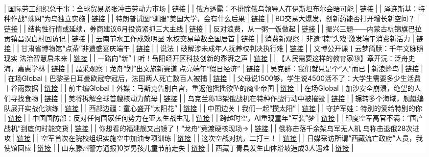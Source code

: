 | 国际劳工组织总干事：全球贸易紧张冲击劳动力市场 | [链接](https://news.sina.com.cn/w/2025-06-03/doc-ineytnct1922453.shtml) |
| 俄方透露：不排除俄乌领导人在伊斯坦布尔会晤可能 | [链接](https://news.sina.com.cn/w/2025-06-03/doc-ineytncr3950612.shtml) |
| 泽连斯基：特种作战“蛛网”为乌独立实施 | [链接](https://news.sina.com.cn/w/2025-06-03/doc-ineytnct1919570.shtml) |
| 特朗普试图“驯服”美国大学，会有什么后果 | [链接](https://k.sina.com.cn/article_5044281310_12ca99fde02002dfd8.html?from=news) |
| BD交易大爆发，创新药能否打开增长新空间？ | [链接](https://finance.sina.com.cn/jjxw/2025-06-03/doc-ineytwtp1681378.shtml) |
| 结构性行情或延续，券商建议6月投资紧抓三大主线 | [链接](https://finance.sina.com.cn/jjxw/2025-06-03/doc-ineytwtf8684423.shtml) |
| 反对浪费，从一粥一饭做起 | [链接](https://news.sina.com.cn/zx/gj/2025-06-03/doc-ineyuazn5692129.shtml) |
| 振兴三题——内蒙古杭锦旗巴拉贡镇昌汉白村回访记 | [链接](https://news.sina.com.cn/zx/gj/2025-06-03/doc-ineyuazf6821514.shtml) |
| 云南节水工作成效明显 水权交易单数全国居首 | [链接](https://news.sina.com.cn/zx/gj/2025-06-02/doc-ineysvft9272168.shtml) |
| 消费新观察｜非遗“粽”头戏 激发端午消费新活力 | [链接](https://news.sina.com.cn/zx/gj/2025-06-01/doc-ineypzmi3671925.shtml) |
| 甘肃省博物馆“点茶”非遗盛宴庆端午 | [链接](https://news.sina.com.cn/zx/gj/2025-06-02/doc-ineysekf4568845.shtml) |
| 说法丨破解涉未成年人抚养权判决执行难 | [链接](https://news.sina.com.cn/zx/gj/2025-06-01/doc-ineypzma0671684.shtml) |
| 文博公开课丨云梦简牍：千年文脉照现实 法治智慧启未来 | [链接](https://news.sina.com.cn/zx/gj/2025-06-01/doc-ineypzmi3661959.shtml) |
| 一路向“新”丨听！岳阳经开区科技创新的澎湃之声 | [链接](https://news.sina.com.cn/zx/gj/2025-06-01/doc-ineyqmyx8695779.shtml) |
| 【人民需要这样的教育家⑱】章开沅：泛舟史海，嘉惠学林 | [链接](https://news.sina.com.cn/zx/gj/2025-05-31/doc-ineymwnf6784786.shtml) |
| 晶采观察丨龙舟“划”出文旅新赛道 点亮端午“假日经济” | [链接](https://news.sina.com.cn/zx/gj/2025-05-31/doc-ineymwne0025381.shtml) |
| 吴克群：我们就只是个“人”而已 \| 新浪蜂鸟 | [链接](https://k.sina.com.cn/article_7732457677_v1cce3f0cd00101enwk.html?from=ent&subch=star) |
| 在场Global丨巴黎圣日耳曼欧冠夺冠后，法国两人死亡数百人被捕 | [链接](https://k.sina.com.cn/article_5625245150_14f4a6dde00100zw6c.html?from=news) |
| 父母说1500够，学生说4500活不了：大学生需要多少生活费丨谷雨数据 | [链接](https://k.sina.com.cn/article_7732457677_1cce3f0cd01901enra.html?from=edu) |
| 前主编Global丨外媒：马斯克告别白宫，重返他摇摇欲坠的商业帝国 | [链接](https://k.sina.com.cn/article_6723451236_190bfb9640010184um.html?from=tech) |
| 在场Global丨加沙安全崩溃，绝望的人们寻找食物 | [链接](https://k.sina.com.cn/article_5625245150_14f4a6dde00100zw1q.html?from=news) |
| 美将拆解全球首艘核动力航母 | [链接](https://mil.news.sina.com.cn/zonghe/2025-06-03/doc-ineyuazi3594879.shtml) |
| 乌克兰称13架俄战机在特种作战行动中被摧毁 | [链接](https://mil.news.sina.com.cn/zonghe/2025-06-02/doc-ineysvfz2250921.shtml) |
| 辗转多个海域，舰艇编队展开实战化演练 | [链接](https://mil.news.sina.com.cn/zonghe/2025-06-02/doc-ineyryac9673653.shtml) |
| 西部边疆：童心盛开“太阳花” | [链接](https://mil.news.sina.com.cn/zonghe/2025-06-02/doc-ineyryac9673707.shtml) |
| 中国边关丨我们一起“攒太阳” | [链接](https://mil.news.sina.com.cn/zonghe/2025-06-02/doc-ineyryac9673701.shtml) |
| 守护军娃：特别的爱给特别的你 | [链接](https://mil.news.sina.com.cn/zonghe/2025-06-01/doc-ineyqshu0352266.shtml) |
| 中国国防部：反对任何国家任何势力在亚太生战生乱 | [链接](https://mil.news.sina.com.cn/zonghe/2025-06-01/doc-ineyqshx5358092.shtml) |
| 跨越时空，AI重现童年“军装”梦 | [链接](https://mil.news.sina.com.cn/zonghe/2025-06-01/doc-ineypvce0770460.shtml) |
| 印度空军高官不满：“国产战机”到底何时能交货 | [链接](https://mil.news.sina.com.cn/zonghe/2025-05-31/doc-ineymsea7745746.shtml) |
| 你想看的福建舰又出镜了！“龙舟”竞渡硬核现场→ | [链接](https://mil.news.sina.com.cn/zonghe/2025-05-31/doc-ineymmwe7848726.shtml) |
| 俄称击落千余架乌军无人机 乌称击退俄28次进攻 | [链接](https://mil.news.sina.com.cn/zonghe/2025-05-31/doc-ineymmwm6978139.shtml) |
| 空军首次在院校组织实施空中加油专项训练 | [链接](https://mil.news.sina.com.cn/zonghe/2025-05-31/doc-ineymfqn0287916.shtml) |
| 这次空战对抗，二打三！ | [链接](https://mil.news.sina.com.cn/zonghe/2025-05-30/doc-ineyitpa2750528.shtml) |
| 日媒采访所谓“西藏流亡政府”人员，我使馆回应 | [链接](https://news.sina.com.cn/c/2025-06-02/doc-ineyszpv4183441.shtml) |
| 山东滕州警方通报10岁男孩儿童节前走失 | [链接](https://news.sina.com.cn/c/2025-06-02/doc-ineyszpx2142416.shtml) |
| 西藏丁青县发生山体滑坡造成3人遇难 | [链接](https://news.sina.com.cn/c/2025-06-02/doc-ineysqxx7619948.shtml) |